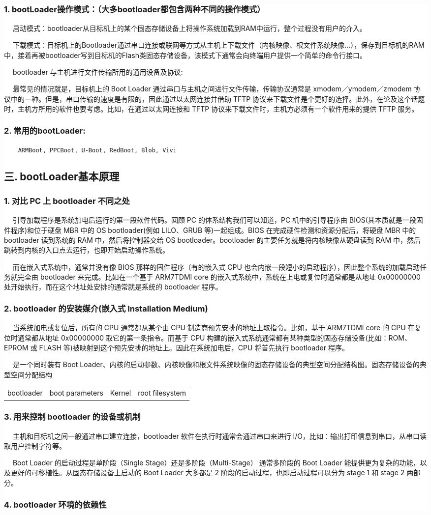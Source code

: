
### 1. bootLoader操作模式：（大多bootloader都包含两种不同的操作模式）

&emsp; 启动模式：bootloader从目标机上的某个固态存储设备上将操作系统加载到RAM中运行，整个过程没有用户的介入。

&emsp; 下载模式：目标机上的Bootloader通过串口连接或联网等方式从主机上下载文件（内核映像、根文件系统映像...），保存到目标机的RAM中，接着再被bootloader写到目标机的Flash类固态存储设备，该模式下通常会向终端用户提供一个简单的命令行接口。

&emsp; bootloader 与主机进行文件传输所用的通用设备及协议:

&emsp; 最常见的情况就是，目标机上的 Boot Loader 通过串口与主机之间进行文件传输，传输协议通常是 xmodem／ymodem／zmodem 协议中的一种。但是，串口传输的速度是有限的，因此通过以太网连接并借助 TFTP 协议来下载文件是个更好的选择。此外，在论及这个话题时，主机方所用的软件也要考虑。比如，在通过以太网连接和 TFTP 协议来下载文件时，主机方必须有一个软件用来的提供 TFTP 服务。
                         

### 2. 常用的bootLoader:

``` 
	ARMBoot, PPCBoot, U-Boot, RedBoot, Blob, Vivi 
```
        
## 三. bootLoader基本原理

### 1. 对比 PC 上 bootloader 不同之处

&emsp; 引导加载程序是系统加电后运行的第一段软件代码。回顾 PC 的体系结构我们可以知道，PC 机中的引导程序由 BIOS(其本质就是一段固件程序)和位于硬盘 MBR 中的 OS bootloader(例如 LILO、GRUB 等)一起组成。BIOS 在完成硬件检测和资源分配后，将硬盘 MBR 中的 bootloader 读到系统的 RAM 中，然后将控制器交给 OS bootloader。bootloader 的主要任务就是将内核映像从硬盘读到 RAM 中，然后跳转到内核的入口点去运行，也即开始启动操作系统。

&emsp; 而在嵌入式系统中，通常并没有像 BIOS 那样的固件程序（有的嵌入式 CPU 也会内嵌一段短小的启动程序），因此整个系统的加载启动任务就完全由 bootloader 来完成。比如在一个基于 ARM7TDMI core 的嵌入式系统中，系统在上电或复位时通常都是从地址 0x00000000 处开始执行，而在这个地址处安排的通常就是系统的 bootloader 程序。


### 2. bootloader 的安装媒介(嵌入式 Installation Medium)

&emsp; 当系统加电或复位后，所有的 CPU 通常都从某个由 CPU 制造商预先安排的地址上取指令。比如，基于 ARM7TDMI core 的 CPU 在复位时通常都从地址 0x00000000 取它的第一条指令。而基于 CPU 构建的嵌入式系统通常都有某种类型的固态存储设备(比如：ROM、EPROM 或 FLASH 等)被映射到这个预先安排的地址上。因此在系统加电后，CPU 将首先执行 bootloader 程序。

&emsp; 是一个同时装有 Boot Loader、内核的启动参数、内核映像和根文件系统映像的固态存储设备的典型空间分配结构图。固态存储设备的典型空间分配结构

|||||
|:---|:---|:---|:---|
|bootloader|boot parameters|Kernel|root filesystem|

### 3. 用来控制 bootloader 的设备或机制

&emsp; 主机和目标机之间一般通过串口建立连接，bootloader 软件在执行时通常会通过串口来进行 I/O，比如：输出打印信息到串口，从串口读取用户控制字符等。

&emsp; Boot Loader 的启动过程是单阶段（Single Stage）还是多阶段（Multi-Stage）
通常多阶段的 Boot Loader 能提供更为复杂的功能，以及更好的可移植性。从固态存储设备上启动的 Boot Loader 大多都是 2 阶段的启动过程，也即启动过程可以分为 stage 1 和 stage 2 两部分。

### 4. bootloader 环境的依赖性
